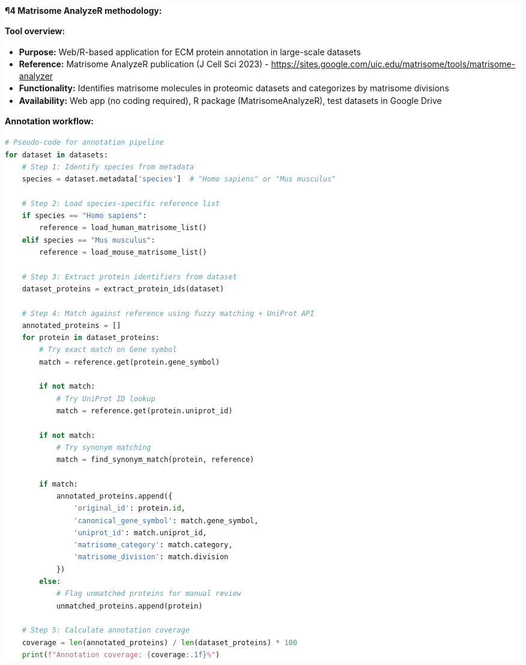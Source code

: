 **¶4 Matrisome AnalyzeR methodology:**

**Tool overview:**
- **Purpose:** Web/R-based application for ECM protein annotation in large-scale datasets
- **Reference:** Matrisome AnalyzeR publication (J Cell Sci 2023) - https://sites.google.com/uic.edu/matrisome/tools/matrisome-analyzer
- **Functionality:** Identifies matrisome molecules in proteomic datasets and categorizes by matrisome divisions
- **Availability:** Web app (no coding required), R package (MatrisomeAnalyzeR), test datasets in Google Drive

**Annotation workflow:**
```python
# Pseudo-code for annotation pipeline
for dataset in datasets:
    # Step 1: Identify species from metadata
    species = dataset.metadata['species']  # "Homo sapiens" or "Mus musculus"

    # Step 2: Load species-specific reference list
    if species == "Homo sapiens":
        reference = load_human_matrisome_list()
    elif species == "Mus musculus":
        reference = load_mouse_matrisome_list()

    # Step 3: Extract protein identifiers from dataset
    dataset_proteins = extract_protein_ids(dataset)

    # Step 4: Match against reference using fuzzy matching + UniProt API
    annotated_proteins = []
    for protein in dataset_proteins:
        # Try exact match on Gene symbol
        match = reference.get(protein.gene_symbol)

        if not match:
            # Try UniProt ID lookup
            match = reference.get(protein.uniprot_id)

        if not match:
            # Try synonym matching
            match = find_synonym_match(protein, reference)

        if match:
            annotated_proteins.append({
                'original_id': protein.id,
                'canonical_gene_symbol': match.gene_symbol,
                'uniprot_id': match.uniprot_id,
                'matrisome_category': match.category,
                'matrisome_division': match.division
            })
        else:
            # Flag unmatched proteins for manual review
            unmatched_proteins.append(protein)

    # Step 5: Calculate annotation coverage
    coverage = len(annotated_proteins) / len(dataset_proteins) * 100
    print(f"Annotation coverage: {coverage:.1f}%")
```
